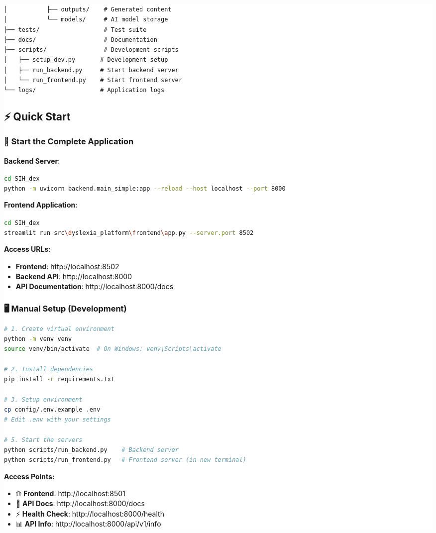 ```
│           ├── outputs/    # Generated content
│           └── models/     # AI model storage
├── tests/                  # Test suite
├── docs/                   # Documentation
├── scripts/                # Development scripts
│   ├── setup_dev.py       # Development setup
│   ├── run_backend.py     # Start backend server
│   └── run_frontend.py    # Start frontend server
└── logs/                  # Application logs
```

## ⚡ Quick Start

### 🚀 Start the Complete Application

**Backend Server**:
```bash
cd SIH_dex
python -m uvicorn backend.main_simple:app --reload --host localhost --port 8000
```

**Frontend Application**:
```bash
cd SIH_dex
streamlit run src\dyslexia_platform\frontend\app.py --server.port 8502
```

**Access URLs**:
- **Frontend**: http://localhost:8502
- **Backend API**: http://localhost:8000
- **API Documentation**: http://localhost:8000/docs

### 🖥️ Manual Setup (Development)
```bash
# 1. Create virtual environment
python -m venv venv
source venv/bin/activate  # On Windows: venv\Scripts\activate

# 2. Install dependencies
pip install -r requirements.txt

# 3. Setup environment
cp config/.env.example .env
# Edit .env with your settings

# 5. Start the servers
python scripts/run_backend.py    # Backend server
python scripts/run_frontend.py   # Frontend server (in new terminal)
```

**Access Points:**
- 🌐 **Frontend**: http://localhost:8501
- 📖 **API Docs**: http://localhost:8000/docs
- ⚡ **Health Check**: http://localhost:8000/health
- 📊 **API Info**: http://localhost:8000/api/v1/info

